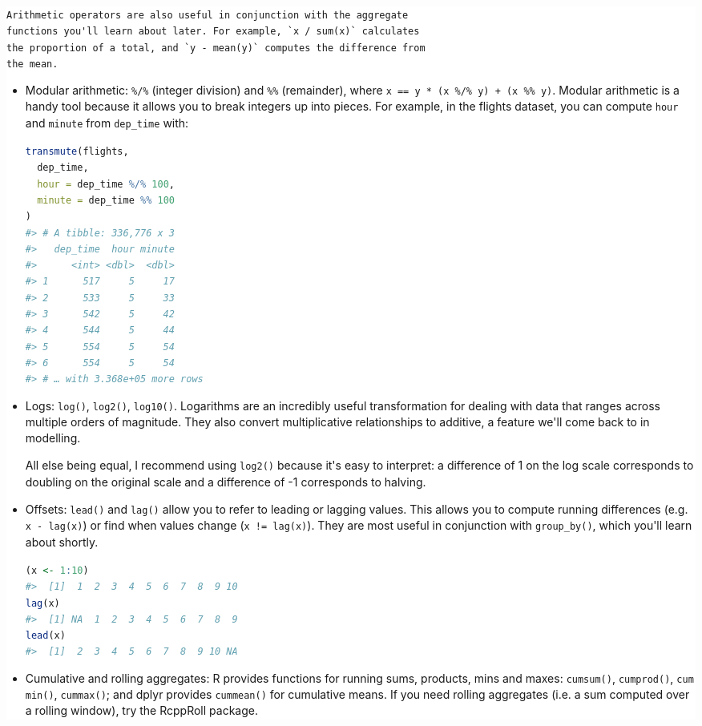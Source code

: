     Arithmetic operators are also useful in conjunction with the aggregate
    functions you'll learn about later. For example, `x / sum(x)` calculates
    the proportion of a total, and `y - mean(y)` computes the difference from
    the mean.

*   Modular arithmetic: `%/%` (integer division) and `%%` (remainder), where
    `x == y * (x %/% y) + (x %% y)`. Modular arithmetic is a handy tool because
    it allows you to break integers up into pieces. For example, in the
    flights dataset, you can compute `hour` and `minute` from `dep_time` with:

    
    ```r
    transmute(flights,
      dep_time,
      hour = dep_time %/% 100,
      minute = dep_time %% 100
    )
    #> # A tibble: 336,776 x 3
    #>   dep_time  hour minute
    #>      <int> <dbl>  <dbl>
    #> 1      517     5     17
    #> 2      533     5     33
    #> 3      542     5     42
    #> 4      544     5     44
    #> 5      554     5     54
    #> 6      554     5     54
    #> # … with 3.368e+05 more rows
    ```

*   Logs: `log()`, `log2()`, `log10()`. Logarithms are an incredibly useful
    transformation for dealing with data that ranges across multiple orders of
    magnitude. They also convert multiplicative relationships to additive, a
    feature we'll come back to in modelling.

    All else being equal, I recommend using `log2()` because it's easy to
    interpret: a difference of 1 on the log scale corresponds to doubling on
    the original scale and a difference of -1 corresponds to halving.

*   Offsets: `lead()` and `lag()` allow you to refer to leading or lagging
    values. This allows you to compute running differences (e.g. `x - lag(x)`)
    or find when values change (`x != lag(x)`). They are most useful in
    conjunction with `group_by()`, which you'll learn about shortly.

    
    ```r
    (x <- 1:10)
    #>  [1]  1  2  3  4  5  6  7  8  9 10
    lag(x)
    #>  [1] NA  1  2  3  4  5  6  7  8  9
    lead(x)
    #>  [1]  2  3  4  5  6  7  8  9 10 NA
    ```

*   Cumulative and rolling aggregates: R provides functions for running sums,
    products, mins and maxes: `cumsum()`, `cumprod()`, `cummin()`, `cummax()`;
    and dplyr provides `cummean()` for cumulative means. If you need rolling
    aggregates (i.e. a sum computed over a rolling window), try the RcppRoll
    package.

